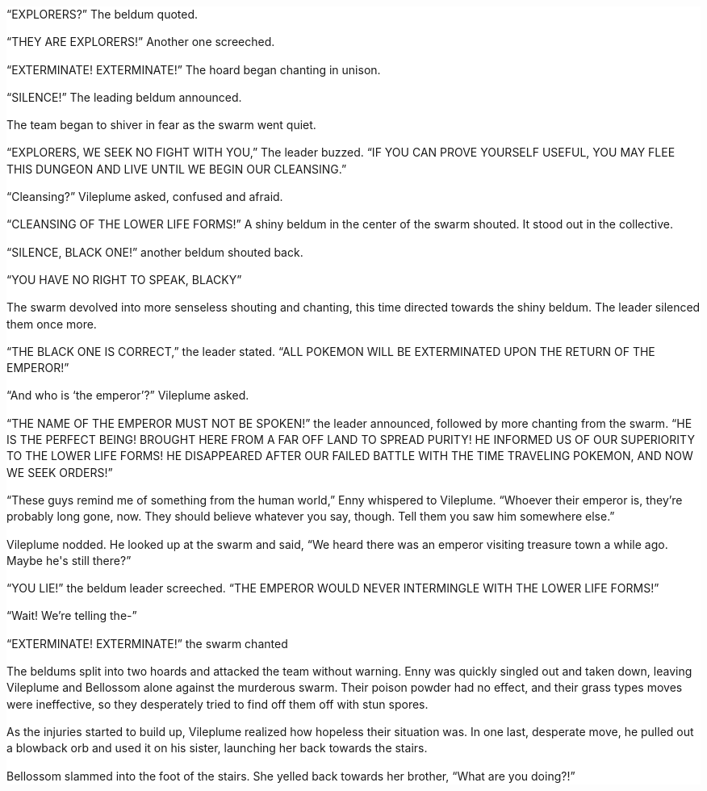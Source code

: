 “EXPLORERS?” The beldum quoted.

“THEY ARE EXPLORERS!” Another one screeched.

“EXTERMINATE! EXTERMINATE!” The hoard began chanting in unison.

“SILENCE!” The leading beldum announced.

The team began to shiver in fear as the swarm went quiet.

“EXPLORERS, WE SEEK NO FIGHT WITH YOU,” The leader buzzed. “IF YOU CAN PROVE YOURSELF USEFUL, YOU MAY FLEE THIS DUNGEON AND LIVE UNTIL WE BEGIN OUR CLEANSING.”

“Cleansing?” Vileplume asked, confused and afraid.

“CLEANSING OF THE LOWER LIFE FORMS!” A shiny beldum in the center of the swarm shouted. It stood out in the collective.

“SILENCE, BLACK ONE!” another beldum shouted back.

“YOU HAVE NO RIGHT TO SPEAK, BLACKY” 

The swarm devolved into more senseless shouting and chanting, this time directed towards the shiny beldum. The leader silenced them once more.

“THE BLACK ONE IS CORRECT,” the leader stated. “ALL POKEMON WILL BE EXTERMINATED UPON THE RETURN OF THE EMPEROR!”

“And who is ‘the emperor’?” Vileplume asked.

“THE NAME OF THE EMPEROR MUST NOT BE SPOKEN!” the leader announced, followed by more chanting from the swarm. “HE IS THE PERFECT BEING! BROUGHT HERE FROM A FAR OFF LAND TO SPREAD PURITY! HE INFORMED US OF OUR SUPERIORITY TO THE LOWER LIFE FORMS! HE DISAPPEARED AFTER OUR FAILED BATTLE WITH THE TIME TRAVELING POKEMON, AND NOW WE SEEK ORDERS!”

“These guys remind me of something from the human world,” Enny whispered to Vileplume. “Whoever their emperor is, they’re probably long gone, now. They should believe whatever you say, though. Tell them you saw him somewhere else.”

Vileplume nodded. He looked up at the swarm and said, “We heard there was an emperor visiting treasure town a while ago. Maybe he's still there?”

“YOU LIE!” the beldum leader screeched. “THE EMPEROR WOULD NEVER INTERMINGLE WITH THE LOWER LIFE FORMS!”

“Wait! We’re telling the-”

“EXTERMINATE! EXTERMINATE!” the swarm chanted

The beldums split into two hoards and attacked the team without warning. Enny was quickly singled out and taken down, leaving Vileplume and Bellossom alone against the murderous swarm. Their poison powder had no effect, and their grass types moves were ineffective, so they desperately tried to find off them off with stun spores.

As the injuries started to build up, Vileplume realized how hopeless their situation was. In one last, desperate move, he pulled out a blowback orb and used it on his sister, launching her back towards the stairs.

Bellossom slammed into the foot of the stairs. She yelled back towards her brother, “What are you doing?!”
